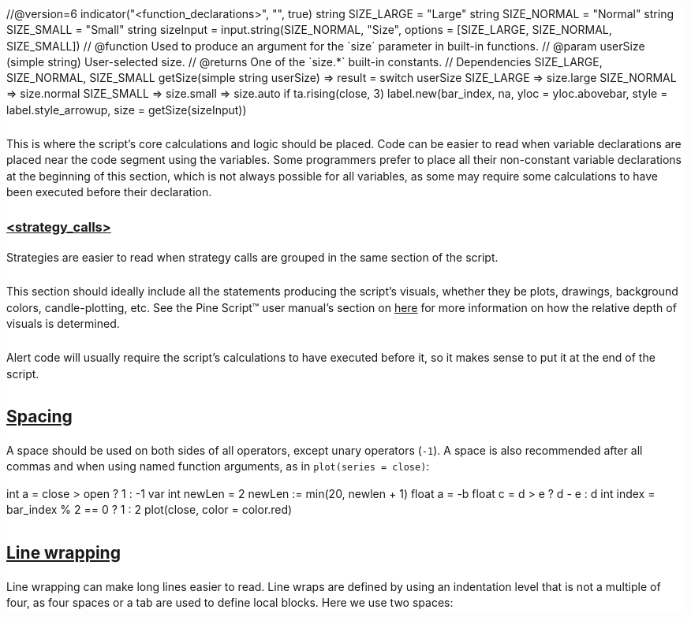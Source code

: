 //@version=6 indicator("<function\_declarations>", "", true) string SIZE\_LARGE = "Large" string SIZE\_NORMAL = "Normal" string SIZE\_SMALL = "Small" string sizeInput = input.string(SIZE\_NORMAL, "Size", options = \[SIZE\_LARGE, SIZE\_NORMAL, SIZE\_SMALL\]) // @function Used to produce an argument for the \`size\` parameter in built-in functions. // @param userSize (simple string) User-selected size. // @returns One of the \`size.\*\` built-in constants. // Dependencies SIZE\_LARGE, SIZE\_NORMAL, SIZE\_SMALL getSize(simple string userSize) => result = switch userSize SIZE\_LARGE => size.large SIZE\_NORMAL => size.normal SIZE\_SMALL => size.small => size.auto if ta.rising(close, 3) label.new(bar\_index, na, yloc = yloc.abovebar, style = label.style\_arrowup, size = getSize(sizeInput))

### [<calculations>](https://www.tradingview.com/pine-script-docs/writing/style-guide/#calculations)

This is where the script’s core calculations and logic should be placed. Code can be easier to read when variable declarations are placed near the code segment using the variables. Some programmers prefer to place all their non-constant variable declarations at the beginning of this section, which is not always possible for all variables, as some may require some calculations to have been executed before their declaration.

### [<strategy\_calls>](https://www.tradingview.com/pine-script-docs/writing/style-guide/#strategy_calls)

Strategies are easier to read when strategy calls are grouped in the same section of the script.

### [<visuals>](https://www.tradingview.com/pine-script-docs/writing/style-guide/#visuals)

This section should ideally include all the statements producing the script’s visuals, whether they be plots, drawings, background colors, candle-plotting, etc. See the Pine Script™ user manual’s section on [here](https://www.tradingview.com/pine-script-docs/concepts/colors/#z-index) for more information on how the relative depth of visuals is determined.

### [<alerts>](https://www.tradingview.com/pine-script-docs/writing/style-guide/#alerts)

Alert code will usually require the script’s calculations to have executed before it, so it makes sense to put it at the end of the script.

## [Spacing](https://www.tradingview.com/pine-script-docs/writing/style-guide/#spacing)

A space should be used on both sides of all operators, except unary operators (`-1`). A space is also recommended after all commas and when using named function arguments, as in `plot(series = close)`:

int a = close > open ? 1 : -1 var int newLen = 2 newLen := min(20, newlen + 1) float a = -b float c = d > e ? d - e : d int index = bar\_index % 2 == 0 ? 1 : 2 plot(close, color = color.red)

## [Line wrapping](https://www.tradingview.com/pine-script-docs/writing/style-guide/#line-wrapping)

Line wrapping can make long lines easier to read. Line wraps are defined by using an indentation level that is not a multiple of four, as four spaces or a tab are used to define local blocks. Here we use two spaces:
